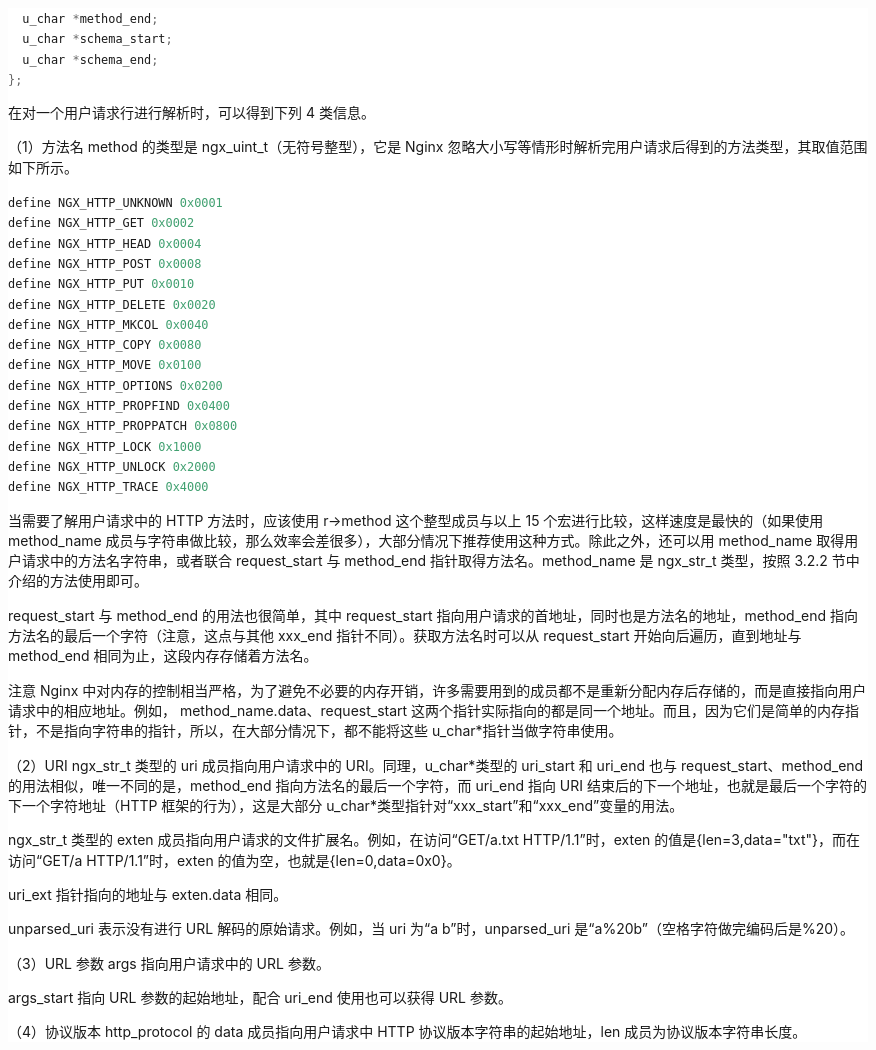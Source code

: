 ```c
  u_char *method_end;
  u_char *schema_start;
  u_char *schema_end;
};
```

在对一个用户请求行进行解析时，可以得到下列 4 类信息。

（1）方法名
method 的类型是 ngx_uint_t（无符号整型），它是 Nginx 忽略大小写等情形时解析完用户请求后得到的方法类型，其取值范围如下所示。

```c
define NGX_HTTP_UNKNOWN 0x0001
define NGX_HTTP_GET 0x0002
define NGX_HTTP_HEAD 0x0004
define NGX_HTTP_POST 0x0008
define NGX_HTTP_PUT 0x0010
define NGX_HTTP_DELETE 0x0020
define NGX_HTTP_MKCOL 0x0040
define NGX_HTTP_COPY 0x0080
define NGX_HTTP_MOVE 0x0100
define NGX_HTTP_OPTIONS 0x0200
define NGX_HTTP_PROPFIND 0x0400
define NGX_HTTP_PROPPATCH 0x0800
define NGX_HTTP_LOCK 0x1000
define NGX_HTTP_UNLOCK 0x2000
define NGX_HTTP_TRACE 0x4000
```

当需要了解用户请求中的 HTTP 方法时，应该使用 r-\>method 这个整型成员与以上 15 个宏进行比较，这样速度是最快的（如果使用 method_name 成员与字符串做比较，那么效率会差很多），大部分情况下推荐使用这种方式。除此之外，还可以用 method_name 取得用户请求中的方法名字符串，或者联合 request_start 与 method_end 指针取得方法名。method_name 是 ngx_str_t 类型，按照 3.2.2 节中介绍的方法使用即可。

request_start 与 method_end 的用法也很简单，其中 request_start 指向用户请求的首地址，同时也是方法名的地址，method_end 指向方法名的最后一个字符（注意，这点与其他 xxx_end 指针不同）。获取方法名时可以从 request_start 开始向后遍历，直到地址与 method_end 相同为止，这段内存存储着方法名。

注意 Nginx 中对内存的控制相当严格，为了避免不必要的内存开销，许多需要用到的成员都不是重新分配内存后存储的，而是直接指向用户请求中的相应地址。例如， method_name.data、request_start 这两个指针实际指向的都是同一个地址。而且，因为它们是简单的内存指针，不是指向字符串的指针，所以，在大部分情况下，都不能将这些 u_char\*指针当做字符串使用。

（2）URI
ngx_str_t 类型的 uri 成员指向用户请求中的 URI。同理，u_char\*类型的 uri_start 和 uri_end 也与 request_start、method_end 的用法相似，唯一不同的是，method_end 指向方法名的最后一个字符，而 uri_end 指向 URI 结束后的下一个地址，也就是最后一个字符的下一个字符地址（HTTP 框架的行为），这是大部分 u_char\*类型指针对“xxx_start”和“xxx_end”变量的用法。

ngx_str_t 类型的 exten 成员指向用户请求的文件扩展名。例如，在访问“GET/a.txt HTTP/1.1”时，exten 的值是{len=3,data="txt"}，而在访问“GET/a HTTP/1.1”时，exten 的值为空，也就是{len=0,data=0x0}。

uri_ext 指针指向的地址与 exten.data 相同。

unparsed_uri 表示没有进行 URL 解码的原始请求。例如，当 uri 为“a b”时，unparsed_uri 是“a%20b”（空格字符做完编码后是%20）。

（3）URL 参数
args 指向用户请求中的 URL 参数。

args_start 指向 URL 参数的起始地址，配合 uri_end 使用也可以获得 URL 参数。

（4）协议版本
http_protocol 的 data 成员指向用户请求中 HTTP 协议版本字符串的起始地址，len 成员为协议版本字符串长度。
